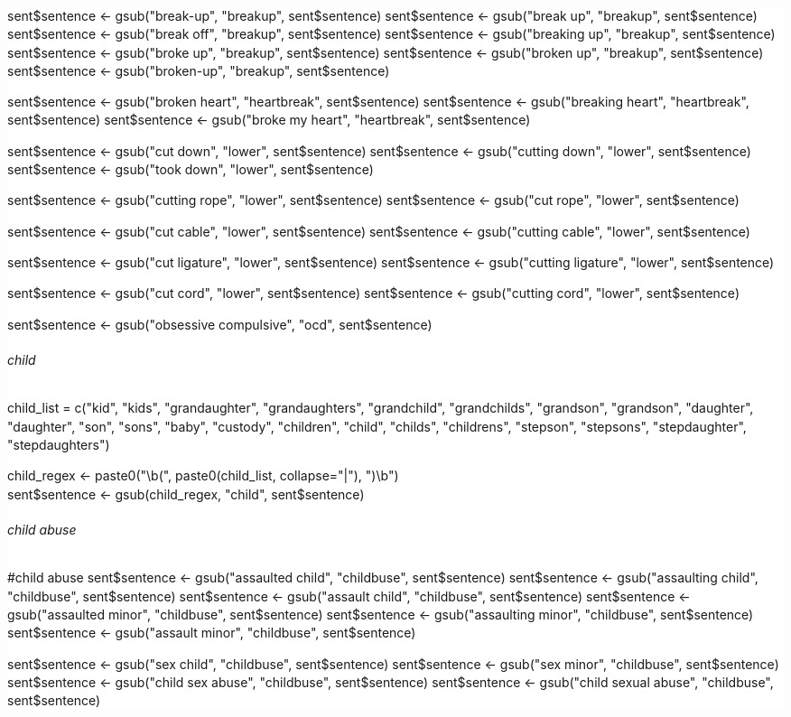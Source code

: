 sent$sentence <- gsub("break-up", "breakup", sent$sentence)
sent$sentence <- gsub("break up", "breakup", sent$sentence)
sent$sentence <- gsub("break off", "breakup", sent$sentence)
sent$sentence <- gsub("breaking up", "breakup", sent$sentence)
sent$sentence <- gsub("broke up", "breakup", sent$sentence)
sent$sentence <- gsub("broken up", "breakup", sent$sentence)
sent$sentence <- gsub("broken-up", "breakup", sent$sentence)

sent$sentence <- gsub("broken heart", "heartbreak", sent$sentence)
sent$sentence <- gsub("breaking heart", "heartbreak", sent$sentence)
sent$sentence <- gsub("broke my heart", "heartbreak", sent$sentence)

sent$sentence <- gsub("cut down", "lower", sent$sentence)
sent$sentence <- gsub("cutting down", "lower", sent$sentence)
sent$sentence <- gsub("took down", "lower", sent$sentence)

sent$sentence <- gsub("cutting rope", "lower", sent$sentence)
sent$sentence <- gsub("cut rope", "lower", sent$sentence)

sent$sentence <- gsub("cut cable", "lower", sent$sentence)
sent$sentence <- gsub("cutting cable", "lower", sent$sentence)

sent$sentence <- gsub("cut ligature", "lower", sent$sentence)
sent$sentence <- gsub("cutting ligature", "lower", sent$sentence)

sent$sentence <- gsub("cut cord", "lower", sent$sentence)
sent$sentence <- gsub("cutting cord", "lower", sent$sentence)

sent$sentence <- gsub("obsessive compulsive", "ocd", sent$sentence)



###### child ####

child_list = c("kid", "kids", "grandaughter", "grandaughters", 
     "grandchild", "grandchilds", "grandson", "grandson", 
     "daughter", "daughter",
     "son", "sons", "baby", "custody", "children",
     "child", "childs", "childrens",
     "stepson", "stepsons",
     "stepdaughter", "stepdaughters")

child_regex <- paste0("\\b(", paste0(child_list, collapse="|"), ")\\b")   
sent$sentence <- gsub(child_regex, "child", sent$sentence)



###### child abuse ####
#child abuse
sent$sentence <- gsub("assaulted child", "childbuse", sent$sentence)
sent$sentence <- gsub("assaulting child", "childbuse", sent$sentence)
sent$sentence <- gsub("assault child", "childbuse", sent$sentence)
sent$sentence <- gsub("assaulted minor", "childbuse", sent$sentence)
sent$sentence <- gsub("assaulting minor", "childbuse", sent$sentence)
sent$sentence <- gsub("assault minor", "childbuse", sent$sentence)

sent$sentence <- gsub("sex child", "childbuse", sent$sentence)
sent$sentence <- gsub("sex minor", "childbuse", sent$sentence)
sent$sentence <- gsub("child sex abuse", "childbuse", sent$sentence)
sent$sentence <- gsub("child sexual abuse", "childbuse", sent$sentence)
